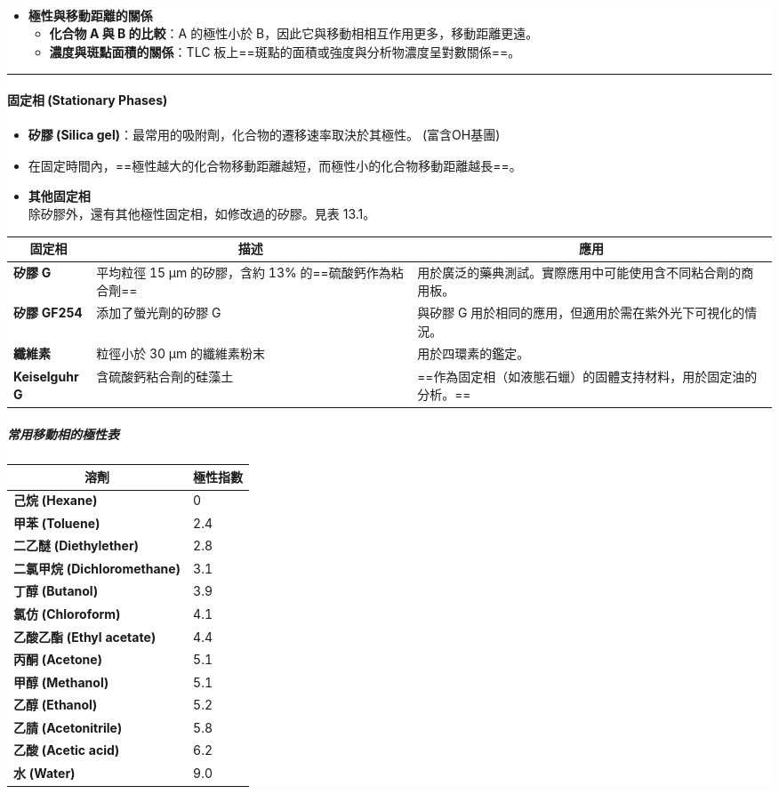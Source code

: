 - **極性與移動距離的關係**  
  - **化合物 A 與 B 的比較**：A 的極性小於 B，因此它與移動相相互作用更多，移動距離更遠。  
  - **濃度與斑點面積的關係**：TLC 板上==斑點的面積或強度與分析物濃度呈對數關係==。

---

#### 固定相 (Stationary Phases)

- **矽膠 (Silica gel)**：最常用的吸附劑，化合物的遷移速率取決於其極性。  (富含OH基團)
- 在固定時間內，==極性越大的化合物移動距離越短，而極性小的化合物移動距離越長==。



- **其他固定相**  
  除矽膠外，還有其他極性固定相，如修改過的矽膠。見表 13.1。


| **固定相**          | **描述**                              | **應用**                            |
| ---------------- | ----------------------------------- | --------------------------------- |
| **矽膠 G**         | 平均粒徑 15 µm 的矽膠，含約 13% 的==硫酸鈣作為粘合劑== | 用於廣泛的藥典測試。實際應用中可能使用含不同粘合劑的商用板。    |
| **矽膠 GF254**     | 添加了螢光劑的矽膠 G                         | 與矽膠 G 用於相同的應用，但適用於需在紫外光下可視化的情況。   |
| **纖維素**          | 粒徑小於 30 µm 的纖維素粉末                   | 用於四環素的鑑定。                         |
| **Keiselguhr G** | 含硫酸鈣粘合劑的硅藻土                         | ==作為固定相（如液態石蠟）的固體支持材料，用於固定油的分析。== |

##### 常用移動相的極性表


| **溶劑**                     | **極性指數** |
| -------------------------- | -------- |
| **己烷 (Hexane)**            | 0        |
| **甲苯 (Toluene)**           | 2.4      |
| **二乙醚 (Diethylether)**     | 2.8      |
| **二氯甲烷 (Dichloromethane)** | 3.1      |
| **丁醇 (Butanol)**           | 3.9      |
| **氯仿 (Chloroform)**        | 4.1      |
| **乙酸乙酯 (Ethyl acetate)**   | 4.4      |
| **丙酮 (Acetone)**           | 5.1      |
| **甲醇 (Methanol)**          | 5.1      |
| **乙醇 (Ethanol)**           | 5.2      |
| **乙腈 (Acetonitrile)**      | 5.8      |
| **乙酸 (Acetic acid)**       | 6.2      |
| **水 (Water)**              | 9.0      |

